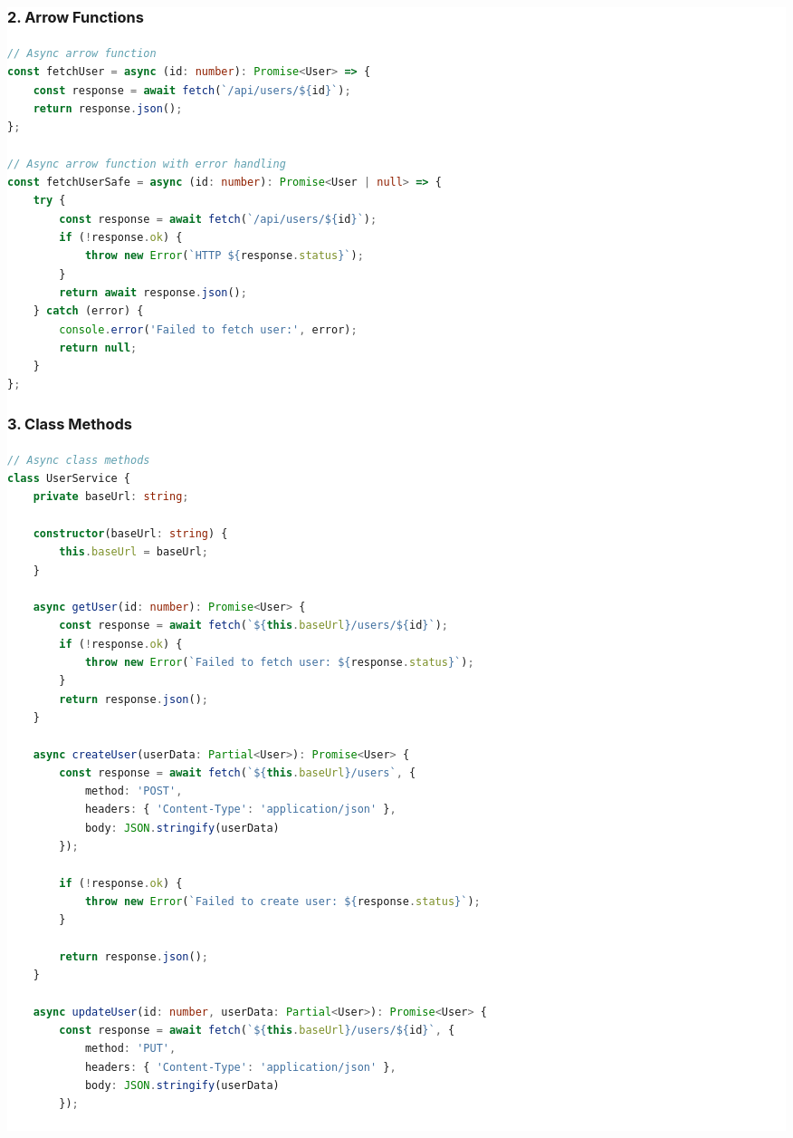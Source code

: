 ### 2. Arrow Functions

```typescript
// Async arrow function
const fetchUser = async (id: number): Promise<User> => {
    const response = await fetch(`/api/users/${id}`);
    return response.json();
};

// Async arrow function with error handling
const fetchUserSafe = async (id: number): Promise<User | null> => {
    try {
        const response = await fetch(`/api/users/${id}`);
        if (!response.ok) {
            throw new Error(`HTTP ${response.status}`);
        }
        return await response.json();
    } catch (error) {
        console.error('Failed to fetch user:', error);
        return null;
    }
};
```

### 3. Class Methods

```typescript
// Async class methods
class UserService {
    private baseUrl: string;

    constructor(baseUrl: string) {
        this.baseUrl = baseUrl;
    }

    async getUser(id: number): Promise<User> {
        const response = await fetch(`${this.baseUrl}/users/${id}`);
        if (!response.ok) {
            throw new Error(`Failed to fetch user: ${response.status}`);
        }
        return response.json();
    }

    async createUser(userData: Partial<User>): Promise<User> {
        const response = await fetch(`${this.baseUrl}/users`, {
            method: 'POST',
            headers: { 'Content-Type': 'application/json' },
            body: JSON.stringify(userData)
        });
        
        if (!response.ok) {
            throw new Error(`Failed to create user: ${response.status}`);
        }
        
        return response.json();
    }

    async updateUser(id: number, userData: Partial<User>): Promise<User> {
        const response = await fetch(`${this.baseUrl}/users/${id}`, {
            method: 'PUT',
            headers: { 'Content-Type': 'application/json' },
            body: JSON.stringify(userData)
        });
        
```